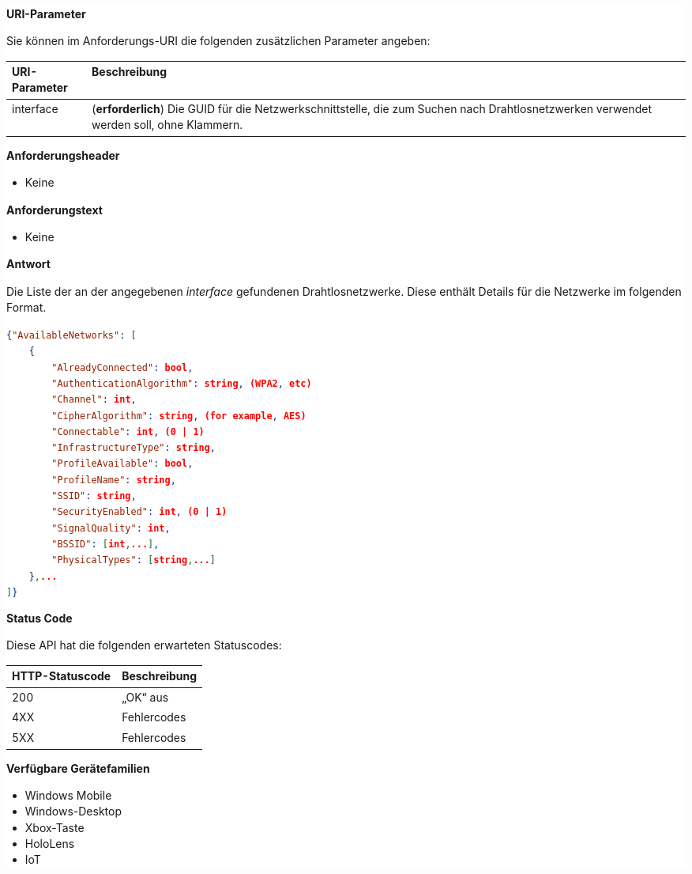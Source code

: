 
**URI-Parameter**

Sie können im Anforderungs-URI die folgenden zusätzlichen Parameter angeben:

| URI-Parameter | Beschreibung |
| :------          | :------ |
| interface   | (**erforderlich**) Die GUID für die Netzwerkschnittstelle, die zum Suchen nach Drahtlosnetzwerken verwendet werden soll, ohne Klammern. |

**Anforderungsheader**

- Keine

**Anforderungstext**

- Keine

**Antwort**

Die Liste der an der angegebenen *interface* gefundenen Drahtlosnetzwerke. Diese enthält Details für die Netzwerke im folgenden Format.

```json
{"AvailableNetworks": [
    {
        "AlreadyConnected": bool,
        "AuthenticationAlgorithm": string, (WPA2, etc)
        "Channel": int,
        "CipherAlgorithm": string, (for example, AES)
        "Connectable": int, (0 | 1)
        "InfrastructureType": string,
        "ProfileAvailable": bool,
        "ProfileName": string,
        "SSID": string,
        "SecurityEnabled": int, (0 | 1)
        "SignalQuality": int,
        "BSSID": [int,...],
        "PhysicalTypes": [string,...]
    },...
]}
```

**Status Code**

Diese API hat die folgenden erwarteten Statuscodes:

| HTTP-Statuscode      | Beschreibung |
| :------     | :----- |
| 200 | „OK“ aus |
| 4XX | Fehlercodes |
| 5XX | Fehlercodes |

**Verfügbare Gerätefamilien**

* Windows Mobile
* Windows-Desktop
* Xbox-Taste
* HoloLens
* IoT

